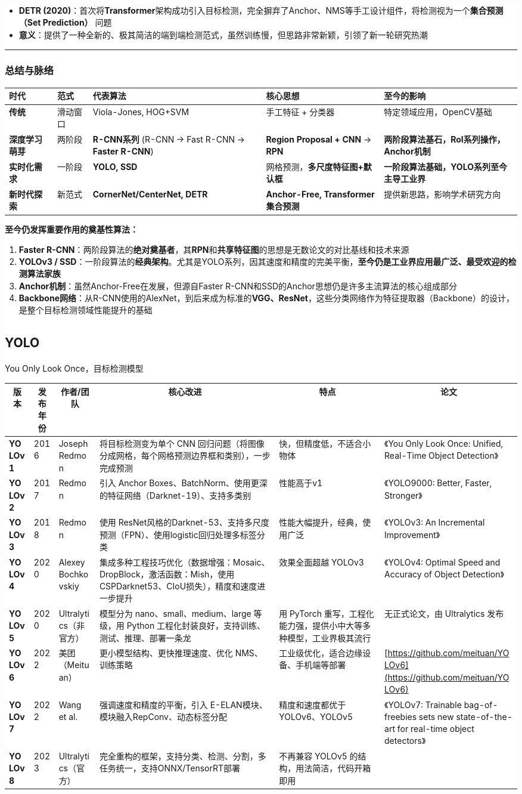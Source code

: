 - **DETR (2020)**：首次将**Transformer**架构成功引入目标检测，完全摒弃了Anchor、NMS等手工设计组件，将检测视为一个**集合预测（Set Prediction）** 问题
- **意义**：提供了一种全新的、极其简洁的端到端检测范式，虽然训练慢，但思路非常新颖，引领了新一轮研究热潮



---



### 总结与脉络

| 时代             | 范式     | 代表算法                                                | 核心思想                             | 至今的影响                                  |
| :--------------- | :------- | :------------------------------------------------------ | :----------------------------------- | :------------------------------------------ |
| **传统**         | 滑动窗口 | Viola-Jones, HOG+SVM                                    | 手工特征 + 分类器                    | 特定领域应用，OpenCV基础                    |
| **深度学习萌芽** | 两阶段   | **R-CNN系列** (R-CNN -> Fast R-CNN -> **Faster R-CNN**) | **Region Proposal + CNN** -> **RPN** | **两阶段算法基石，RoI系列操作，Anchor机制** |
| **实时化需求**   | 一阶段   | **YOLO, SSD**                                           | 网格预测，**多尺度特征图+默认框**    | **一阶段算法基础，YOLO系列至今主导工业界**  |
| **新时代探索**   | 新范式   | **CornerNet/CenterNet, DETR**                           | **Anchor-Free, Transformer集合预测** | 提供新思路，影响学术研究方向                |

**至今仍发挥重要作用的奠基性算法：**

1. **Faster R-CNN**：两阶段算法的**绝对奠基者**，其**RPN**和**共享特征图**的思想是无数论文的对比基线和技术来源
2. **YOLOv3 / SSD**：一阶段算法的**经典架构**。尤其是YOLO系列，因其速度和精度的完美平衡，**至今仍是工业界应用最广泛、最受欢迎的检测算法家族**
3. **Anchor机制**：虽然Anchor-Free在发展，但源自Faster R-CNN和SSD的Anchor思想仍是许多主流算法的核心组成部分
4. **Backbone网络**：从R-CNN使用的AlexNet，到后来成为标准的**VGG、ResNet**，这些分类网络作为特征提取器（Backbone）的设计，是整个目标检测领域性能提升的基础



## YOLO

You Only Look Once，目标检测模型

| 版本       | 发布年份 | 作者/团队             | 核心改进                                                     | 特点                                                         | 论文                                                         |
| ---------- | -------- | --------------------- | ------------------------------------------------------------ | ------------------------------------------------------------ | ------------------------------------------------------------ |
| **YOLOv1** | 2016     | Joseph Redmon         | 将目标检测变为单个 CNN 回归问题（将图像分成网格，每个网格预测边界框和类别），一步完成预测 | 快，但精度低，不适合小物体                                   | 《You Only Look Once: Unified, Real-Time Object Detection》  |
| **YOLOv2** | 2017     | Redmon                | 引入 Anchor Boxes、BatchNorm、使用更深的特征网络（Darknet-19）、支持多类别 | 性能高于v1                                                   | 《YOLO9000: Better, Faster, Stronger》                       |
| **YOLOv3** | 2018     | Redmon                | 使用 ResNet风格的Darknet-53、支持多尺度预测（FPN）、使用logistic回归处理多标签分类 | 性能大幅提升，经典，使用广泛                                 | 《YOLOv3: An Incremental Improvement》                       |
| **YOLOv4** | 2020     | Alexey Bochkovskiy    | 集成多种工程技巧优化（数据增强：Mosaic、DropBlock，激活函数：Mish，使用CSPDarknet53、CIoU损失），精度和速度进一步提升 | 效果全面超越 YOLOv3                                          | 《YOLOv4: Optimal Speed and Accuracy of Object Detection》   |
| **YOLOv5** | 2020     | Ultralytics（非官方） | 模型分为 nano、small、medium、large 等级，用 Python 工程化封装良好，支持训练、测试、推理、部署一条龙 | 用 PyTorch 重写，工程化能力强，提供小中大等多种模型，工业界极其流行 | 无正式论文，由 Ultralytics 发布                              |
| **YOLOv6** | 2022     | 美团（Meituan）       | 更小模型结构、更快推理速度、优化 NMS、训练策略               | 工业级优化，适合边缘设备、手机端等部署                       | [https://github.com/meituan/YOLOv6](https://github.com/meituan/YOLOv6) |
| **YOLOv7** | 2022     | Wang et al.           | 强调速度和精度的平衡，引入 E-ELAN模块、模块融入RepConv、动态标签分配 | 精度和速度都优于 YOLOv6、YOLOv5                              | 《YOLOv7: Trainable bag-of-freebies sets new state-of-the-art for real-time object detectors》 |
| **YOLOv8** | 2023     | Ultralytics（官方）   | 完全重构的框架，支持分类、检测、分割，多任务统一，支持ONNX/TensorRT部署 | 不再兼容 YOLOv5 的结构，用法简洁，代码开箱即用               |                                                              |




